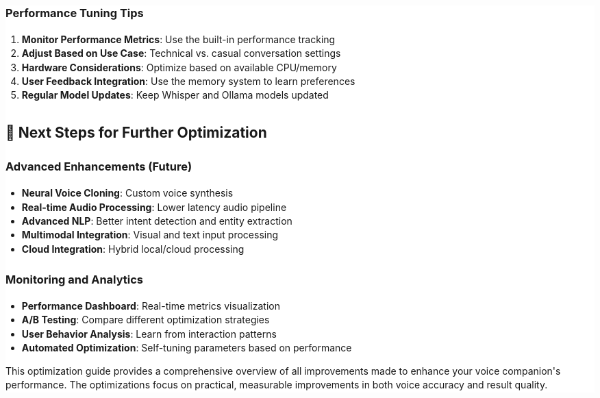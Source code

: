 ### Performance Tuning Tips

1. **Monitor Performance Metrics**: Use the built-in performance tracking
2. **Adjust Based on Use Case**: Technical vs. casual conversation settings
3. **Hardware Considerations**: Optimize based on available CPU/memory
4. **User Feedback Integration**: Use the memory system to learn preferences
5. **Regular Model Updates**: Keep Whisper and Ollama models updated

## 🎯 Next Steps for Further Optimization

### Advanced Enhancements (Future)
- **Neural Voice Cloning**: Custom voice synthesis
- **Real-time Audio Processing**: Lower latency audio pipeline
- **Advanced NLP**: Better intent detection and entity extraction
- **Multimodal Integration**: Visual and text input processing
- **Cloud Integration**: Hybrid local/cloud processing

### Monitoring and Analytics
- **Performance Dashboard**: Real-time metrics visualization
- **A/B Testing**: Compare different optimization strategies
- **User Behavior Analysis**: Learn from interaction patterns
- **Automated Optimization**: Self-tuning parameters based on performance

This optimization guide provides a comprehensive overview of all improvements made to enhance your voice companion's performance. The optimizations focus on practical, measurable improvements in both voice accuracy and result quality.
